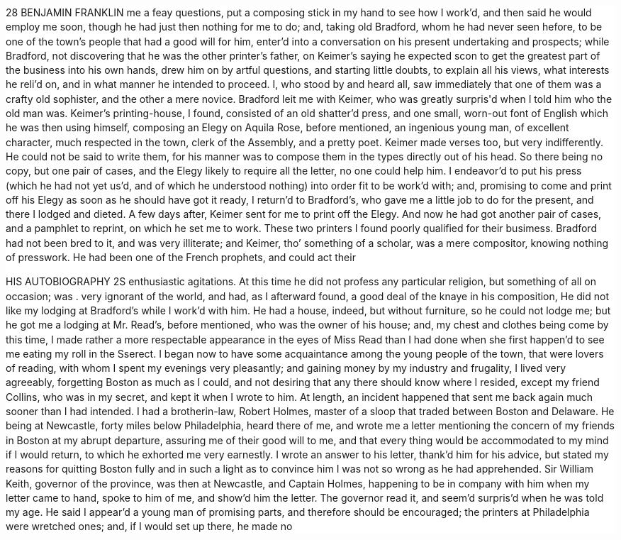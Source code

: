 28 BENJAMIN FRANKLIN me a feay questions, put a composing stick in my hand to see how I work’d, and then said he would employ me soon, though he had just then nothing for me to do; and, taking old Bradford, whom he had never seen hefore, to be one of the town’s people that had a good will for him, enter’d into a conversation on his present undertaking and prospects; while Bradford, not discovering that he was the other printer’s father, on Keimer’s saying he expected scon to get the greatest part of the business into his own hands, drew him on by artful questions, and starting little doubts, to explain all his views, what interests he reli’d on, and in what manner he intended to proceed. I, who stood by and heard all, saw immediately that one of them was a crafty old sophister, and the other a mere novice. Bradford leit me with Keimer, who was greatly surpris'd when I told him who the old man was. Keimer’s printing-house, I found, consisted of an old shatter’d press, and one small, worn-out font of English which he was then using himself, composing an Elegy on Aquila Rose, before mentioned, an ingenious young man, of excellent character, much respected in the town, clerk of the Assembly, and a pretty poet. Keimer made verses too, but very indifferently. He could not be said to write them, for his manner was to compose them in the types directly out of his head. So there being no copy, but one pair of cases, and the Elegy likely to require all the letter, no one could help him. I endeavor’d to put his press (which he had not yet us’d, and of which he understood nothing) into order fit to be work’d with; and, promising to come and print off his Elegy as soon as he should have got it ready, I return’d to Bradford’s, who gave me a little job to do for the present, and there I lodged and dieted. A few days after, Keimer sent for me to print off the Elegy. And now he had got another pair of cases, and a pamphlet to reprint, on which he set me to work. These two printers I found poorly qualified for their busimess. Bradford had not been bred to it, and was very illiterate; and Keimer, tho’ something of a scholar, was a mere compositor, knowing nothing of presswork. He had been one of the French prophets, and could act their

HIS AUTOBIOGRAPHY 2S enthusiastic agitations. At this time he did not profess any particular religion, but something of all on occasion; was . very ignorant of the world, and had, as I afterward found, a good deal of the knaye in his composition, He did not like my lodging at Bradford’s while I work’d with him. He had a house, indeed, but without furniture, so he could not lodge me; but he got me a lodging at Mr. Read’s, before mentioned, who was the owner of his house; and, my chest and clothes being come by this time, I made rather a more respectable appearance in the eyes of Miss Read than I had done when she first happen’d to see me eating my roll in the Sserect. I began now to have some acquaintance among the young people of the town, that were lovers of reading, with whom I spent my evenings very pleasantly; and gaining money by my industry and frugality, I lived very agreeably, forgetting Boston as much as I could, and not desiring that any there should know where I resided, except my friend Collins, who was in my secret, and kept it when I wrote to him. At length, an incident happened that sent me back again much sooner than I had intended. I had a brotherin-law, Robert Holmes, master of a sloop that traded between Boston and Delaware. He being at Newcastle, forty miles below Philadelphia, heard there of me, and wrote me a letter mentioning the concern of my friends in Boston at my abrupt departure, assuring me of their good will to me, and that every thing would be accommodated to my mind if I would return, to which he exhorted me very earnestly. I wrote an answer to his letter, thank’d him for his advice, but stated my reasons for quitting Boston fully and in such a light as to convince him I was not so wrong as he had apprehended. Sir William Keith, governor of the province, was then at Newcastle, and Captain Holmes, happening to be in company with him when my letter came to hand, spoke to him of me, and show’d him the letter. The governor read it, and seem’d surpris’d when he was told my age. He said I appear’d a young man of promising parts, and therefore should be encouraged; the printers at Philadelphia were wretched ones; and, if I would set up there, he made no
